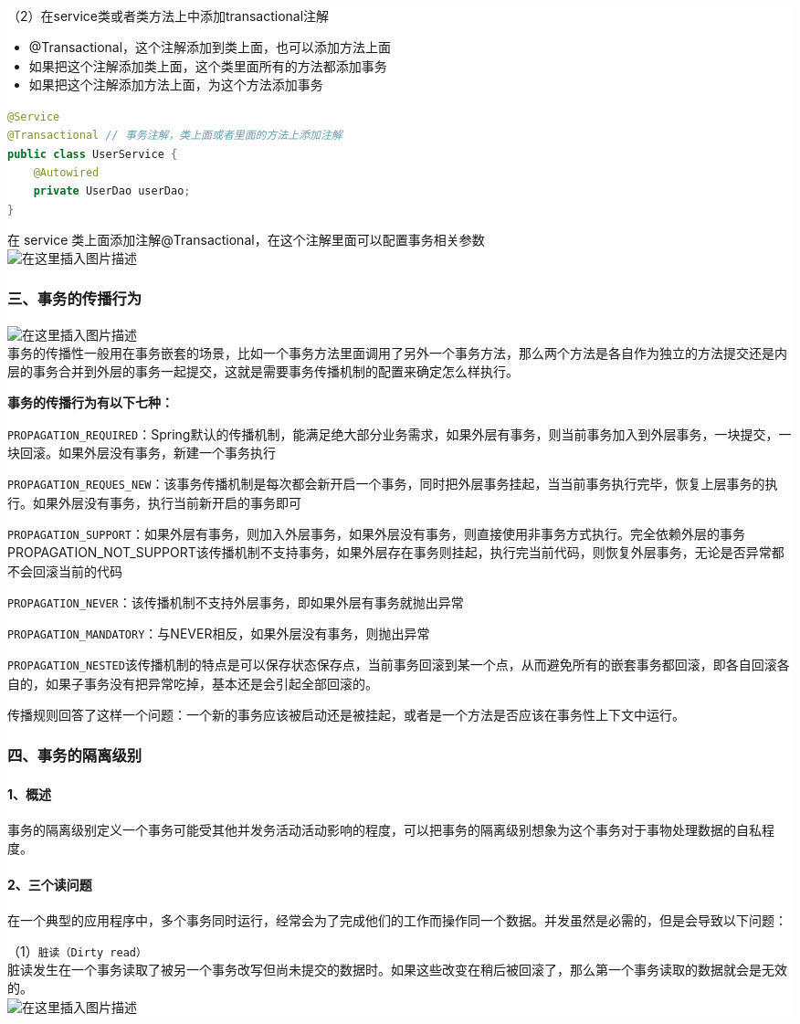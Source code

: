 （2）在service类或者类方法上中添加transactional注解

 -    \@Transactional，这个注解添加到类上面，也可以添加方法上面
 -    如果把这个注解添加类上面，这个类里面所有的方法都添加事务
 -    如果把这个注解添加方法上面，为这个方法添加事务

```java
@Service
@Transactional // 事务注解，类上面或者里面的方法上添加注解
public class UserService {
    @Autowired
    private UserDao userDao;
}
```

在 service 类上面添加注解\@Transactional，在这个注解里面可以配置事务相关参数  
![在这里插入图片描述](https://img-blog.csdnimg.cn/2021030618103478.png?x-oss-process=image/watermark,type_ZmFuZ3poZW5naGVpdGk,shadow_10,text_aHR0cHM6Ly9ibG9nLmNzZG4ubmV0L3FxXzM1ODQzNTE0,size_16,color_FFFFFF,t_70)

### 三、事务的传播行为

![在这里插入图片描述](https://img-blog.csdnimg.cn/20210306181945737.png?x-oss-process=image/watermark,type_ZmFuZ3poZW5naGVpdGk,shadow_10,text_aHR0cHM6Ly9ibG9nLmNzZG4ubmV0L3FxXzM1ODQzNTE0,size_16,color_FFFFFF,t_70)  
事务的传播性一般用在事务嵌套的场景，比如一个事务方法里面调用了另外一个事务方法，那么两个方法是各自作为独立的方法提交还是内层的事务合并到外层的事务一起提交，这就是需要事务传播机制的配置来确定怎么样执行。

**事务的传播行为有以下七种：**

`PROPAGATION_REQUIRED`：Spring默认的传播机制，能满足绝大部分业务需求，如果外层有事务，则当前事务加入到外层事务，一块提交，一块回滚。如果外层没有事务，新建一个事务执行

`PROPAGATION_REQUES_NEW`：该事务传播机制是每次都会新开启一个事务，同时把外层事务挂起，当当前事务执行完毕，恢复上层事务的执行。如果外层没有事务，执行当前新开启的事务即可

`PROPAGATION_SUPPORT`：如果外层有事务，则加入外层事务，如果外层没有事务，则直接使用非事务方式执行。完全依赖外层的事务  
PROPAGATION\_NOT\_SUPPORT该传播机制不支持事务，如果外层存在事务则挂起，执行完当前代码，则恢复外层事务，无论是否异常都不会回滚当前的代码

`PROPAGATION_NEVER`：该传播机制不支持外层事务，即如果外层有事务就抛出异常

`PROPAGATION_MANDATORY`：与NEVER相反，如果外层没有事务，则抛出异常

`PROPAGATION_NESTED`该传播机制的特点是可以保存状态保存点，当前事务回滚到某一个点，从而避免所有的嵌套事务都回滚，即各自回滚各自的，如果子事务没有把异常吃掉，基本还是会引起全部回滚的。

传播规则回答了这样一个问题：一个新的事务应该被启动还是被挂起，或者是一个方法是否应该在事务性上下文中运行。

### 四、事务的隔离级别

#### 1、概述

事务的隔离级别定义一个事务可能受其他并发务活动活动影响的程度，可以把事务的隔离级别想象为这个事务对于事物处理数据的自私程度。

#### 2、三个读问题

在一个典型的应用程序中，多个事务同时运行，经常会为了完成他们的工作而操作同一个数据。并发虽然是必需的，但是会导致以下问题：

（1）`脏读（Dirty read）`  
脏读发生在一个事务读取了被另一个事务改写但尚未提交的数据时。如果这些改变在稍后被回滚了，那么第一个事务读取的数据就会是无效的。  
![在这里插入图片描述](https://img-blog.csdnimg.cn/20210306191647670.png?x-oss-process=image/watermark,type_ZmFuZ3poZW5naGVpdGk,shadow_10,text_aHR0cHM6Ly9ibG9nLmNzZG4ubmV0L3FxXzM1ODQzNTE0,size_16,color_FFFFFF,t_70)
